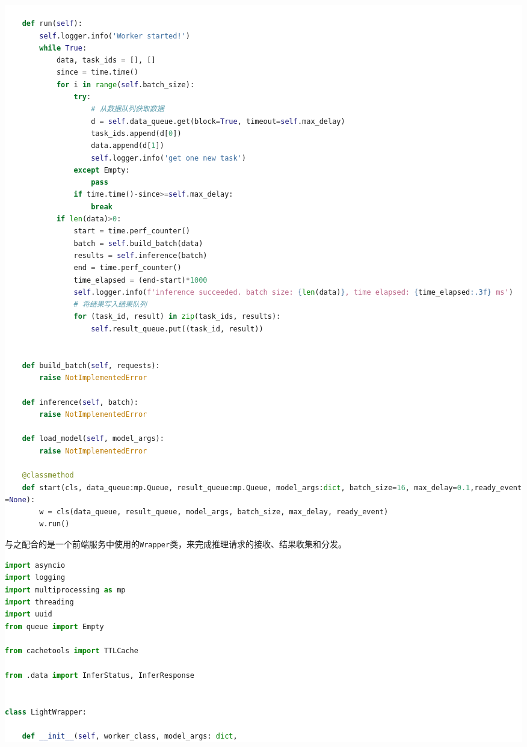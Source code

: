```python

    def run(self):
        self.logger.info('Worker started!')
        while True:
            data, task_ids = [], []
            since = time.time()
            for i in range(self.batch_size):
                try:
                    # 从数据队列获取数据
                    d = self.data_queue.get(block=True, timeout=self.max_delay)
                    task_ids.append(d[0])
                    data.append(d[1])
                    self.logger.info('get one new task')
                except Empty:
                    pass
                if time.time()-since>=self.max_delay:
                    break
            if len(data)>0:
                start = time.perf_counter()
                batch = self.build_batch(data)
                results = self.inference(batch)
                end = time.perf_counter()
                time_elapsed = (end-start)*1000
                self.logger.info(f'inference succeeded. batch size: {len(data)}, time elapsed: {time_elapsed:.3f} ms')
                # 将结果写入结果队列
                for (task_id, result) in zip(task_ids, results):
                    self.result_queue.put((task_id, result))


    def build_batch(self, requests):
        raise NotImplementedError

    def inference(self, batch):
        raise NotImplementedError

    def load_model(self, model_args):
        raise NotImplementedError

    @classmethod
    def start(cls, data_queue:mp.Queue, result_queue:mp.Queue, model_args:dict, batch_size=16, max_delay=0.1,ready_event=None):
        w = cls(data_queue, result_queue, model_args, batch_size, max_delay, ready_event)
        w.run()
```

与之配合的是一个前端服务中使用的`Wrapper`类，来完成推理请求的接收、结果收集和分发。

```python
import asyncio
import logging
import multiprocessing as mp
import threading
import uuid
from queue import Empty

from cachetools import TTLCache

from .data import InferStatus, InferResponse


class LightWrapper:

    def __init__(self, worker_class, model_args: dict,
```